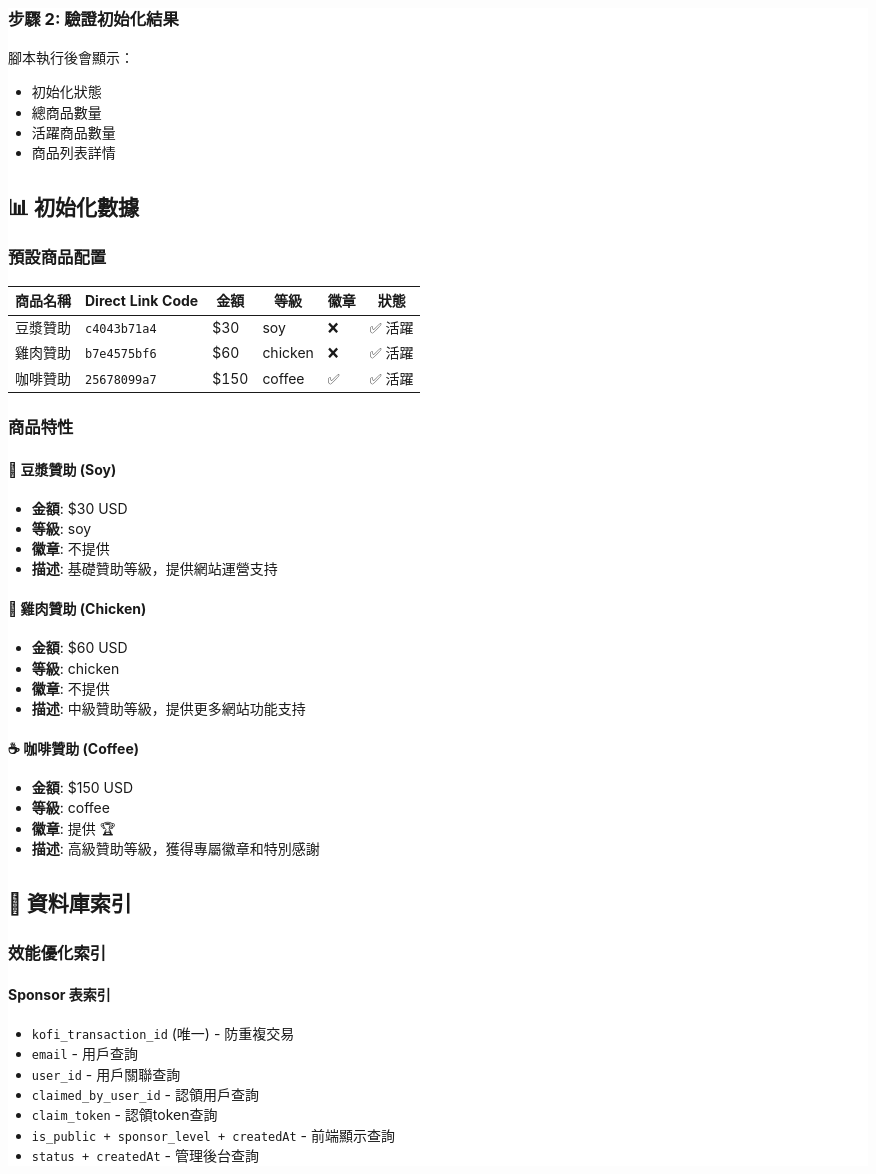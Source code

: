 ### 步驟 2: 驗證初始化結果

腳本執行後會顯示：

- 初始化狀態
- 總商品數量
- 活躍商品數量
- 商品列表詳情

## 📊 初始化數據

### 預設商品配置

| 商品名稱 | Direct Link Code | 金額 | 等級    | 徽章 | 狀態    |
| -------- | ---------------- | ---- | ------- | ---- | ------- |
| 豆漿贊助 | `c4043b71a4`     | $30  | soy     | ❌   | ✅ 活躍 |
| 雞肉贊助 | `b7e4575bf6`     | $60  | chicken | ❌   | ✅ 活躍 |
| 咖啡贊助 | `25678099a7`     | $150 | coffee  | ✅   | ✅ 活躍 |

### 商品特性

#### 🥛 豆漿贊助 (Soy)

- **金額**: $30 USD
- **等級**: soy
- **徽章**: 不提供
- **描述**: 基礎贊助等級，提供網站運營支持

#### 🍗 雞肉贊助 (Chicken)

- **金額**: $60 USD
- **等級**: chicken
- **徽章**: 不提供
- **描述**: 中級贊助等級，提供更多網站功能支持

#### ☕ 咖啡贊助 (Coffee)

- **金額**: $150 USD
- **等級**: coffee
- **徽章**: 提供 🏆
- **描述**: 高級贊助等級，獲得專屬徽章和特別感謝

## 🔧 資料庫索引

### 效能優化索引

#### Sponsor 表索引

- `kofi_transaction_id` (唯一) - 防重複交易
- `email` - 用戶查詢
- `user_id` - 用戶關聯查詢
- `claimed_by_user_id` - 認領用戶查詢
- `claim_token` - 認領token查詢
- `is_public + sponsor_level + createdAt` - 前端顯示查詢
- `status + createdAt` - 管理後台查詢
